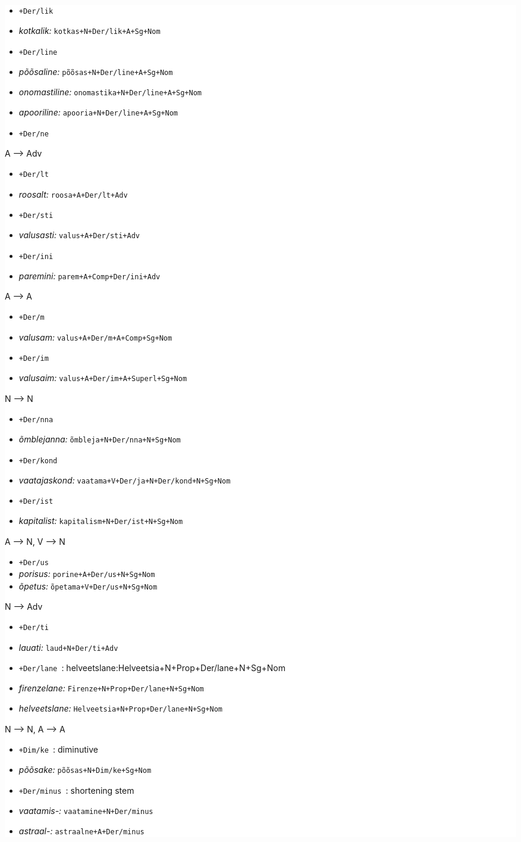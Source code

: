  * `+Der/lik `
* *kotkalik:* `kotkas+N+Der/lik+A+Sg+Nom`

 * `+Der/line `
* *põõsaline:* `põõsas+N+Der/line+A+Sg+Nom`
* *onomastiline:* `onomastika+N+Der/line+A+Sg+Nom`
* *apooriline:* `apooria+N+Der/line+A+Sg+Nom`

 * `+Der/ne `

A --> Adv

 * `+Der/lt `
* *roosalt:* `roosa+A+Der/lt+Adv`

 * `+Der/sti `
* *valusasti:* `valus+A+Der/sti+Adv`

 * `+Der/ini `
* *paremini:* `parem+A+Comp+Der/ini+Adv`

A --> A

 * `+Der/m `
* *valusam:* `valus+A+Der/m+A+Comp+Sg+Nom`

 * `+Der/im `
* *valusaim:* `valus+A+Der/im+A+Superl+Sg+Nom`

N --> N

 * `+Der/nna `
* *õmblejanna:* `õmbleja+N+Der/nna+N+Sg+Nom`

 * `+Der/kond `
* *vaatajaskond:* `vaatama+V+Der/ja+N+Der/kond+N+Sg+Nom`

 * `+Der/ist `
* *kapitalist:* `kapitalism+N+Der/ist+N+Sg+Nom`

A --> N, V --> N

 * `+Der/us `
* *porisus:* `porine+A+Der/us+N+Sg+Nom`
* *õpetus:* `õpetama+V+Der/us+N+Sg+Nom`

N --> Adv

 * `+Der/ti `
* *lauati:* `laud+N+Der/ti+Adv`

 * `+Der/lane `:  helveetslane:Helveetsia+N+Prop+Der/lane+N+Sg+Nom
* *firenzelane:* `Firenze+N+Prop+Der/lane+N+Sg+Nom`
* *helveetslane:* `Helveetsia+N+Prop+Der/lane+N+Sg+Nom`

N --> N, A --> A

 * `+Dim/ke `:  diminutive 
* *põõsake:* `põõsas+N+Dim/ke+Sg+Nom`

 * `+Der/minus `:  shortening stem 
* *vaatamis-:* `vaatamine+N+Der/minus`
* *astraal-:* `astraalne+A+Der/minus`
